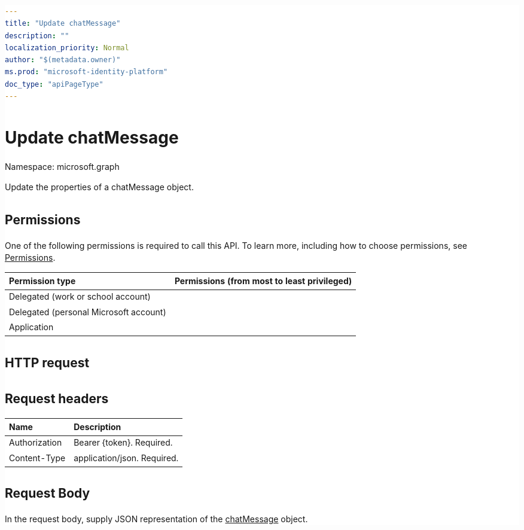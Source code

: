 ```yaml
---
title: "Update chatMessage"
description: ""
localization_priority: Normal
author: "$(metadata.owner)"
ms.prod: "microsoft-identity-platform"
doc_type: "apiPageType"
---
```


# Update chatMessage

Namespace: microsoft.graph

Update the properties of a chatMessage object.

## Permissions

One of the following permissions is required to call this API. To learn more, including how to choose permissions, see [Permissions](/graph/permissions-reference).

| Permission type                        | Permissions (from most to least privileged) |
| :------------------------------------- | :------------------------------------------ |
| Delegated (work or school account)     |                                             |
| Delegated (personal Microsoft account) |                                             |
| Application                            |                                             |

## HTTP request



```http

```

## Request headers

| Name          | Description                 |
| :------------ | :-------------------------- |
| Authorization | Bearer {token}. Required.   |
| Content-Type  | application/json. Required. |

## Request Body

In the request body, supply JSON representation of the [chatMessage](../resources/-chatmessage.md) object.

